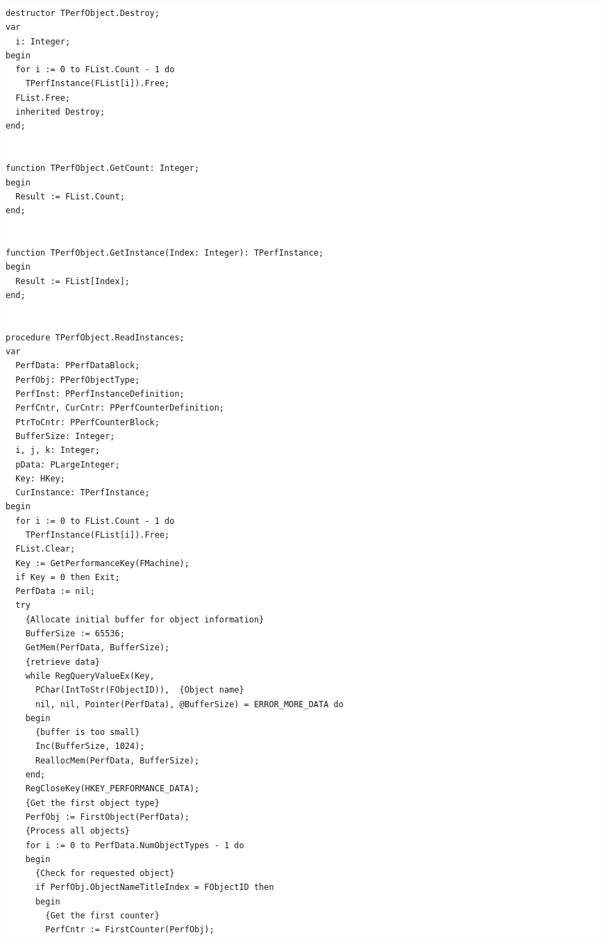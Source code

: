      
    destructor TPerfObject.Destroy;
    var
      i: Integer;
    begin
      for i := 0 to FList.Count - 1 do
        TPerfInstance(FList[i]).Free;
      FList.Free;
      inherited Destroy;
    end;
     
     
    function TPerfObject.GetCount: Integer;
    begin
      Result := FList.Count;
    end;
     
     
    function TPerfObject.GetInstance(Index: Integer): TPerfInstance;
    begin
      Result := FList[Index];
    end;
     
     
    procedure TPerfObject.ReadInstances;
    var
      PerfData: PPerfDataBlock;
      PerfObj: PPerfObjectType;
      PerfInst: PPerfInstanceDefinition;
      PerfCntr, CurCntr: PPerfCounterDefinition;
      PtrToCntr: PPerfCounterBlock;
      BufferSize: Integer;
      i, j, k: Integer;
      pData: PLargeInteger;
      Key: HKey;
      CurInstance: TPerfInstance;
    begin
      for i := 0 to FList.Count - 1 do
        TPerfInstance(FList[i]).Free;
      FList.Clear;
      Key := GetPerformanceKey(FMachine);
      if Key = 0 then Exit;
      PerfData := nil;
      try
        {Allocate initial buffer for object information}
        BufferSize := 65536;
        GetMem(PerfData, BufferSize);
        {retrieve data}
        while RegQueryValueEx(Key,
          PChar(IntToStr(FObjectID)),  {Object name}
          nil, nil, Pointer(PerfData), @BufferSize) = ERROR_MORE_DATA do
        begin
          {buffer is too small}
          Inc(BufferSize, 1024);
          ReallocMem(PerfData, BufferSize);
        end;
        RegCloseKey(HKEY_PERFORMANCE_DATA);
        {Get the first object type}
        PerfObj := FirstObject(PerfData);
        {Process all objects}
        for i := 0 to PerfData.NumObjectTypes - 1 do
        begin
          {Check for requested object}
          if PerfObj.ObjectNameTitleIndex = FObjectID then
          begin
            {Get the first counter}
            PerfCntr := FirstCounter(PerfObj);